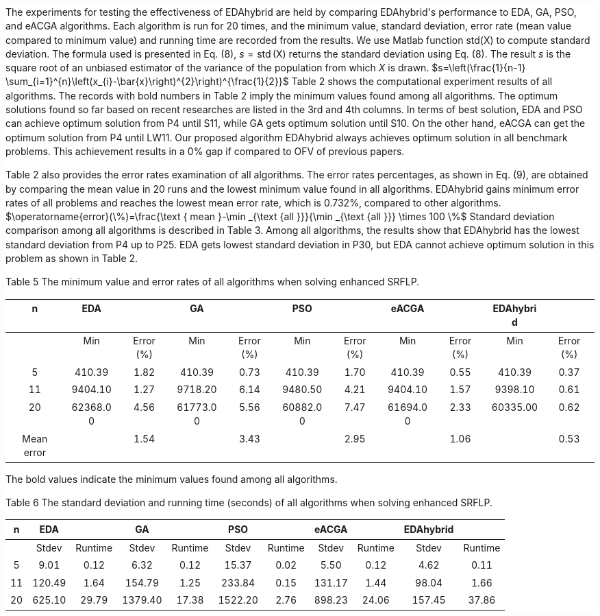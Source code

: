 The experiments for testing the effectiveness of EDAhybrid are held by comparing EDAhybrid's performance to EDA, GA, PSO, and eACGA algorithms. Each algorithm is run for 20 times, and the minimum value, standard deviation, error rate (mean value compared to minimum value) and running time are recorded from the results. We use Matlab function std(X) to compute standard deviation. The formula used is presented in Eq. (8), $s=\operatorname{std}(\mathrm{X})$ returns the standard deviation using Eq. (8). The result $s$ is the square root of an unbiased estimator of the variance of the population from which $X$ is drawn.
$s=\left(\frac{1}{n-1} \sum_{i=1}^{n}\left(x_{i}-\bar{x}\right)^{2}\right)^{\frac{1}{2}}$
Table 2 shows the computational experiment results of all algorithms. The records with bold numbers in Table 2 imply the minimum values found among all algorithms. The optimum solutions found so far based on recent researches are listed in the 3rd and 4th columns. In terms of best solution, EDA and PSO can achieve optimum solution from P4 until S11, while GA gets optimum solution until S10. On the other hand, eACGA can get the optimum solution from P4 until LW11. Our proposed algorithm EDAhybrid always achieves optimum solution in all benchmark problems. This achievement results in a $0 \%$ gap if compared to OFV of previous papers.

Table 2 also provides the error rates examination of all algorithms. The error rates percentages, as shown in Eq. (9), are obtained by comparing the mean value in 20 runs and the lowest minimum value found in all algorithms. EDAhybrid gains minimum error rates of all problems and reaches the lowest mean error rate, which is $0.732 \%$, compared to other algorithms.
$\operatorname{error}(\%)=\frac{\text { mean }-\min _{\text {all }}}{\min _{\text {all }}} \times 100 \%$
Standard deviation comparison among all algorithms is described in Table 3. Among all algorithms, the results show that EDAhybrid has the lowest standard deviation from P4 up to P25. EDA gets lowest standard deviation in P30, but EDA cannot achieve optimum solution in this problem as shown in Table 2.

Table 5
The minimum value and error rates of all algorithms when solving enhanced SRFLP.

| n | EDA |  | GA |  | PSO |  | eACGA |  | EDAhybrid |  |
| :--: | :--: | :--: | :--: | :--: | :--: | :--: | :--: | :--: | :--: | :--: |
|  | Min | Error (\%) | Min | Error (\%) | Min | Error (\%) | Min | Error (\%) | Min | Error (\%) |
| 5 | 410.39 | 1.82 | 410.39 | 0.73 | 410.39 | 1.70 | 410.39 | 0.55 | 410.39 | 0.37 |
| 11 | 9404.10 | 1.27 | 9718.20 | 6.14 | 9480.50 | 4.21 | 9404.10 | 1.57 | 9398.10 | 0.61 |
| 20 | 62368.00 | 4.56 | 61773.00 | 5.56 | 60882.00 | 7.47 | 61694.00 | 2.33 | 60335.00 | 0.62 |
| Mean error |  | 1.54 |  | 3.43 |  | 2.95 |  | 1.06 |  | 0.53 |

The bold values indicate the minimum values found among all algorithms.

Table 6
The standard deviation and running time (seconds) of all algorithms when solving enhanced SRFLP.

| n | EDA |  | GA |  | PSO |  | eACGA |  | EDAhybrid |  |
| :--: | :--: | :--: | :--: | :--: | :--: | :--: | :--: | :--: | :--: | :--: |
|  | Stdev | Runtime | Stdev | Runtime | Stdev | Runtime | Stdev | Runtime | Stdev | Runtime |
| 5 | 9.01 | 0.12 | 6.32 | 0.12 | 15.37 | 0.02 | 5.50 | 0.12 | 4.62 | 0.11 |
| 11 | 120.49 | 1.64 | 154.79 | 1.25 | 233.84 | 0.15 | 131.17 | 1.44 | 98.04 | 1.66 |
| 20 | 625.10 | 29.79 | 1379.40 | 17.38 | 1522.20 | 2.76 | 898.23 | 24.06 | 157.45 | 37.86 |
